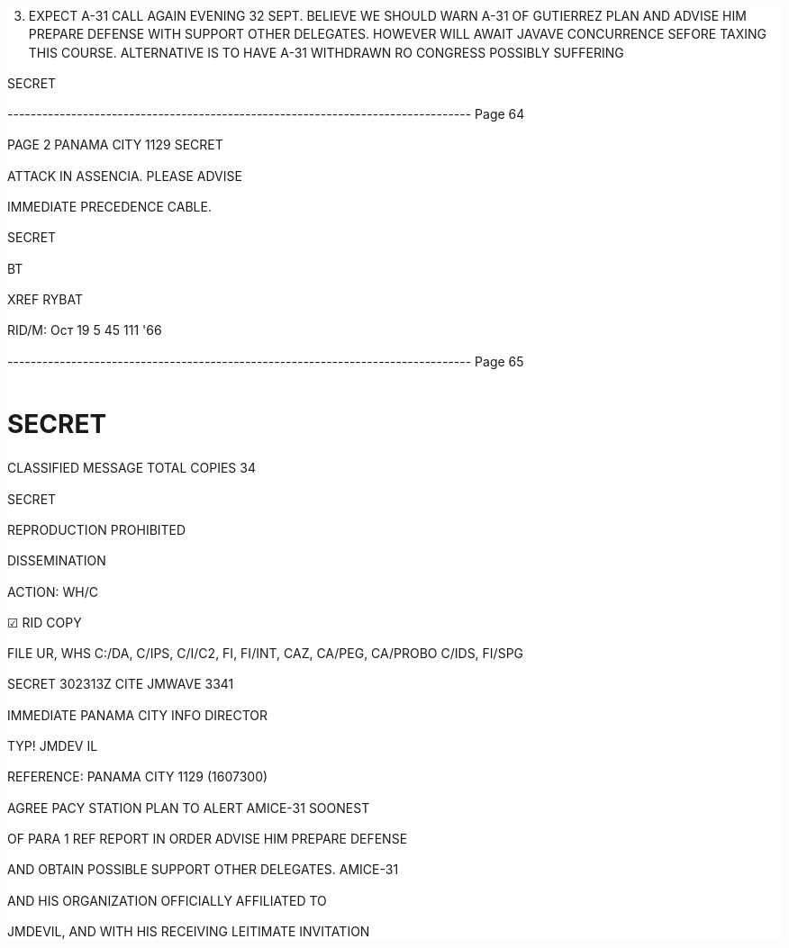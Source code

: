 3. EXPECT A-31 CALL AGAIN EVENING 32 SEPT. BELIEVE
   WE SHOULD WARN A-31 OF GUTIERREZ PLAN AND ADVISE HIM PREPARE
   DEFENSE WITH SUPPORT OTHER DELEGATES. HOWEVER WILL AWAIT
   JAVAVE CONCURRENCE SEFORE TAXING THIS COURSE. ALTERNATIVE
   IS TO HAVE A-31 WITHDRAWN RO CONGRESS POSSIBLY SUFFERING

SECRET


-------------------------------------------------------------------------------- Page 64

PAGE 2 PANAMA CITY 1129 SECRET

ATTACK IN ASSENCIA. PLEASE ADVISE

IMMEDIATE PRECEDENCE CABLE.

SECRET

BT

XREF RYBAT

RID/M:
Ост 19 5 45 111 '66


-------------------------------------------------------------------------------- Page 65

# SECRET

CLASSIFIED MESSAGE TOTAL COPIES 34

SECRET

REPRODUCTION PROHIBITED

DISSEMINATION

ACTION: WH/C

☑ RID COPY

FILE UR, WHS C:/DA, C/IPS, C/I/C2, FI, FI/INT, CAZ, CA/PEG, CA/PROBO C/IDS, FI/SPG

SECRET 302313Z CITE JMWAVE 3341

IMMEDIATE PANAMA CITY INFO DIRECTOR

TYP! JMDEV IL

REFERENCE: PANAMA CITY 1129 (1607300)

AGREE PACY STATION PLAN TO ALERT AMICE-31 SOONEST

OF PARA 1 REF REPORT IN ORDER ADVISE HIM PREPARE DEFENSE

AND OBTAIN POSSIBLE SUPPORT OTHER DELEGATES. AMICE-31

AND HIS ORGANIZATION OFFICIALLY AFFILIATED TO

JMDEVIL, AND WITH HIS RECEIVING LEITIMATE INVITATION
